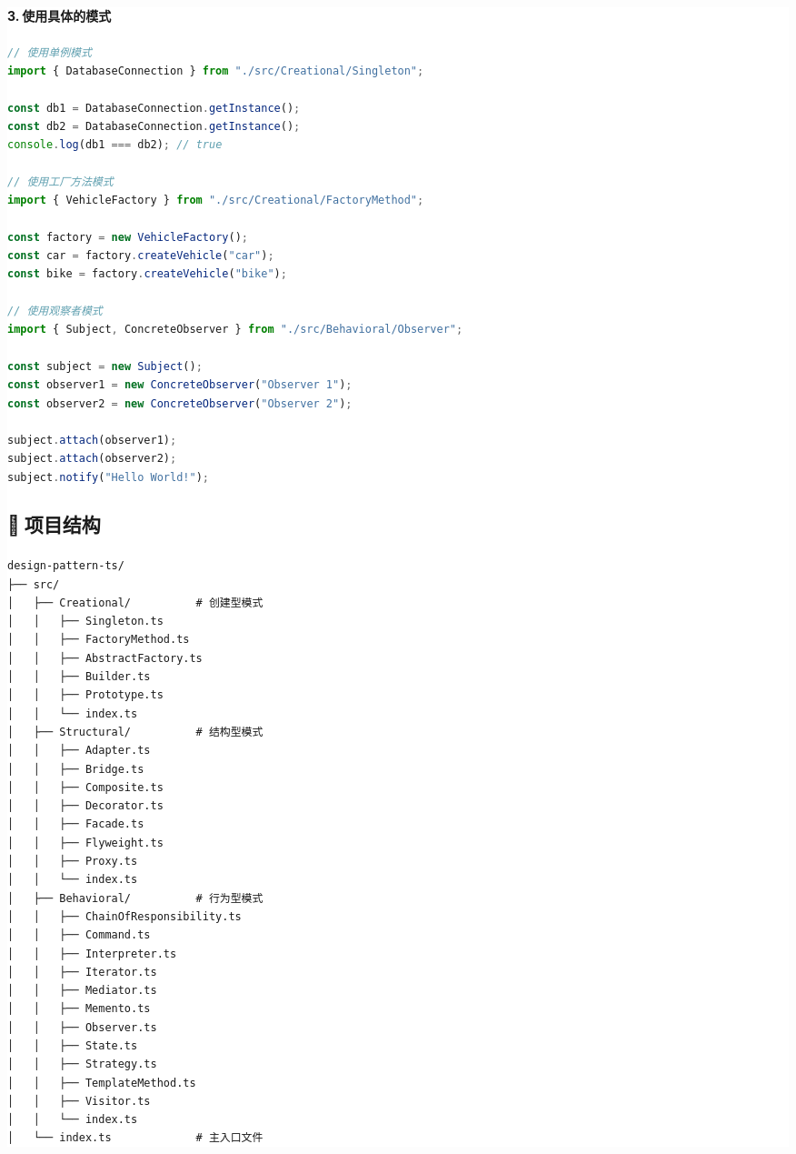 #### 3. 使用具体的模式

```typescript
// 使用单例模式
import { DatabaseConnection } from "./src/Creational/Singleton";

const db1 = DatabaseConnection.getInstance();
const db2 = DatabaseConnection.getInstance();
console.log(db1 === db2); // true

// 使用工厂方法模式
import { VehicleFactory } from "./src/Creational/FactoryMethod";

const factory = new VehicleFactory();
const car = factory.createVehicle("car");
const bike = factory.createVehicle("bike");

// 使用观察者模式
import { Subject, ConcreteObserver } from "./src/Behavioral/Observer";

const subject = new Subject();
const observer1 = new ConcreteObserver("Observer 1");
const observer2 = new ConcreteObserver("Observer 2");

subject.attach(observer1);
subject.attach(observer2);
subject.notify("Hello World!");
```

## 📁 项目结构

```
design-pattern-ts/
├── src/
│   ├── Creational/          # 创建型模式
│   │   ├── Singleton.ts
│   │   ├── FactoryMethod.ts
│   │   ├── AbstractFactory.ts
│   │   ├── Builder.ts
│   │   ├── Prototype.ts
│   │   └── index.ts
│   ├── Structural/          # 结构型模式
│   │   ├── Adapter.ts
│   │   ├── Bridge.ts
│   │   ├── Composite.ts
│   │   ├── Decorator.ts
│   │   ├── Facade.ts
│   │   ├── Flyweight.ts
│   │   ├── Proxy.ts
│   │   └── index.ts
│   ├── Behavioral/          # 行为型模式
│   │   ├── ChainOfResponsibility.ts
│   │   ├── Command.ts
│   │   ├── Interpreter.ts
│   │   ├── Iterator.ts
│   │   ├── Mediator.ts
│   │   ├── Memento.ts
│   │   ├── Observer.ts
│   │   ├── State.ts
│   │   ├── Strategy.ts
│   │   ├── TemplateMethod.ts
│   │   ├── Visitor.ts
│   │   └── index.ts
│   └── index.ts             # 主入口文件
```